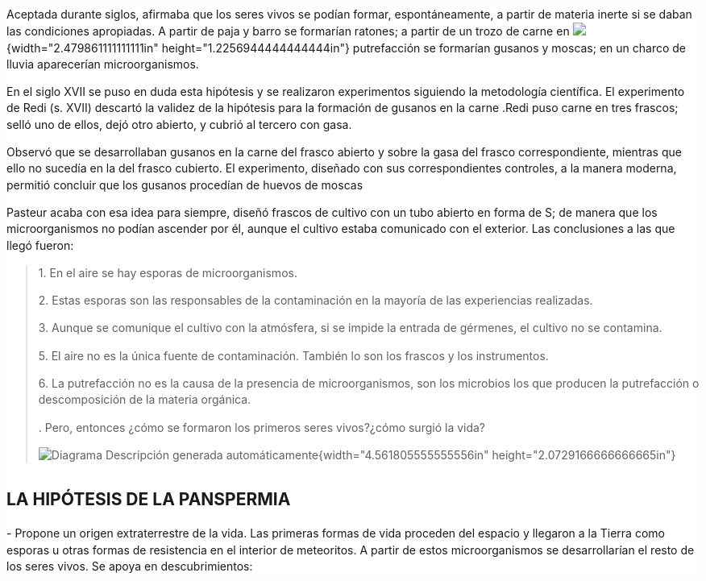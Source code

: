 Aceptada durante siglos, afirmaba que los seres vivos se podían formar,
espontáneamente, a partir de materia inerte si se daban las condiciones
apropiadas. A partir de paja y barro se formarían ratones; a partir de
un trozo de carne en
![](t01/media/image1.png){width="2.479861111111111in"
height="1.2256944444444444in"} putrefacción se formarían gusanos y
moscas; en un charco de lluvia aparecerían microorganismos.

En el siglo XVII se puso en duda esta hipótesis y se realizaron
experimentos siguiendo la metodología científica. El experimento de Redi
(s. XVII) descartó la validez de la hipótesis para la formación de
gusanos en la carne .Redi puso carne en tres frascos; selló uno de
ellos, dejó otro abierto, y cubrió al tercero con gasa.

Observó que se desarrollaban gusanos en la carne del frasco abierto y
sobre la gasa del frasco correspondiente, mientras que ello no sucedía
en la del frasco cubierto. El experimento, diseñado con sus
correspondientes controles, a la manera moderna, permitió concluir que
los gusanos procedían de huevos de moscas

Pasteur acaba con esa idea para siempre, diseñó frascos de cultivo con
un tubo abierto en forma de S; de manera que los microorganismos no
podían ascender por él, aunque el cultivo estaba comunicado con el
exterior. Las conclusiones a las que llegó fueron:

> 1\. En el aire se hay esporas de microorganismos.
>
> 2\. Estas esporas son las responsables de la contaminación en la
> mayoría de las experiencias realizadas.
>
> 3\. Aunque se comunique el cultivo con la atmósfera, si se impide la
> entrada de gérmenes, el cultivo no se contamina.
>
> 5\. El aire no es la única fuente de contaminación. También lo son los
> frascos y los instrumentos.
>
> 6\. La putrefacción no es la causa de la presencia de microorganismos,
> son los microbios los que producen la putrefacción o descomposición de
> la materia orgánica.
>
> . Pero, entonces ¿cómo se formaron los primeros seres vivos?¿cómo
> surgió la vida?
>
> ![Diagrama Descripción generada
> automáticamente](t01/media/image2.png){width="4.561805555555556in"
> height="2.0729166666666665in"}

## LA HIPÓTESIS DE LA PANSPERMIA

\- Propone un origen extraterrestre de la vida. Las primeras formas de
vida proceden del espacio y llegaron a la Tierra como esporas u otras
formas de resistencia en el interior de meteoritos. A partir de estos
microorganismos se desarrollarían el resto de los seres vivos. Se apoya
en descubrimientos:
